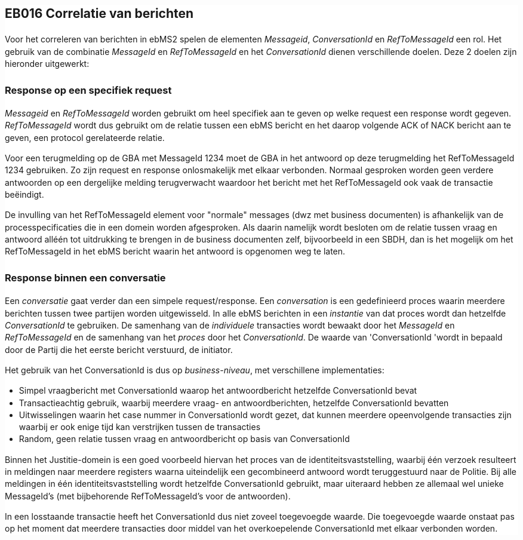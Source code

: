 ## EB016 Correlatie van berichten

Voor het correleren van berichten in ebMS2 spelen de elementen *Messageid*, *ConversationId* en *RefToMessageId* een rol. Het gebruik van de combinatie *MessageId* en *RefToMessageId* en het *ConversationId* dienen verschillende doelen. Deze 2 doelen zijn hieronder uitgewerkt:

### Response op een specifiek request

*Messageid* en *RefToMessageId* worden gebruikt om heel specifiek aan te geven op welke request een response wordt gegeven. *RefToMessageId* wordt dus gebruikt om de relatie tussen een ebMS bericht en het daarop volgende ACK of NACK bericht aan te geven, een protocol gerelateerde relatie.

<aside class="example">
Voor een terugmelding  op de GBA met MessageId 1234 moet de GBA in het antwoord op deze terugmelding het RefToMessageId 1234 gebruiken. Zo zijn request en response onlosmakelijk met elkaar verbonden. Normaal gesproken worden geen verdere antwoorden op een dergelijke melding terugverwacht waardoor het bericht met het RefToMessageId ook vaak de transactie beëindigt.
</aside>

De invulling van het RefToMessageId element voor "normale" messages (dwz met business documenten) is afhankelijk van de processpecificaties die in een domein worden afgesproken. Als daarin namelijk wordt besloten om de relatie tussen vraag en antwoord alléén tot uitdrukking te brengen in de business documenten zelf, bijvoorbeeld in een SBDH, dan is het mogelijk om het RefToMessageId in het ebMS bericht waarin het antwoord is opgenomen weg te laten.

### Response binnen een conversatie

Een *conversatie* gaat verder dan een simpele request/response. Een *conversation* is een gedefinieerd proces waarin meerdere berichten tussen twee partijen worden uitgewisseld. In alle ebMS berichten in een *instantie* van dat proces wordt dan hetzelfde *ConversationId* te gebruiken. De samenhang van de *individuele* transacties wordt bewaakt door het *MessageId* en *RefToMessageId* en de samenhang van het *proces* door het *ConversationId*. De waarde van 'ConversationId 'wordt in bepaald door de Partij die het eerste bericht verstuurd, de initiator.

Het gebruik van het ConversationId is dus op *business-niveau*, met verschillene implementaties:

- Simpel vraagbericht met ConversationId waarop het antwoordbericht hetzelfde ConversationId bevat
- Transactieachtig gebruik, waarbij meerdere vraag- en antwoordberichten, hetzelfde ConversationId bevatten
- Uitwisselingen waarin het case nummer in ConversationId wordt gezet, dat kunnen meerdere opeenvolgende transacties zijn waarbij er ook enige tijd kan verstrijken tussen de transacties
- Random, geen relatie tussen vraag en antwoordbericht op basis van ConversationId

<aside class="example">
Binnen het Justitie-domein is een goed voorbeeld hiervan het proces van de identiteitsvaststelling, waarbij één verzoek resulteert in meldingen naar meerdere registers waarna uiteindelijk een gecombineerd antwoord wordt teruggestuurd naar de Politie. Bij alle meldingen in één identiteitsvaststelling wordt hetzelfde ConversationId gebruikt, maar uiteraard hebben ze allemaal wel unieke MessageId’s (met bijbehorende RefToMessageId’s voor de antwoorden).
</aside>

In een losstaande transactie heeft het ConversationId dus niet zoveel toegevoegde waarde. Die toegevoegde waarde onstaat pas op het moment dat meerdere transacties door middel van het overkoepelende ConversationId met elkaar verbonden worden.

